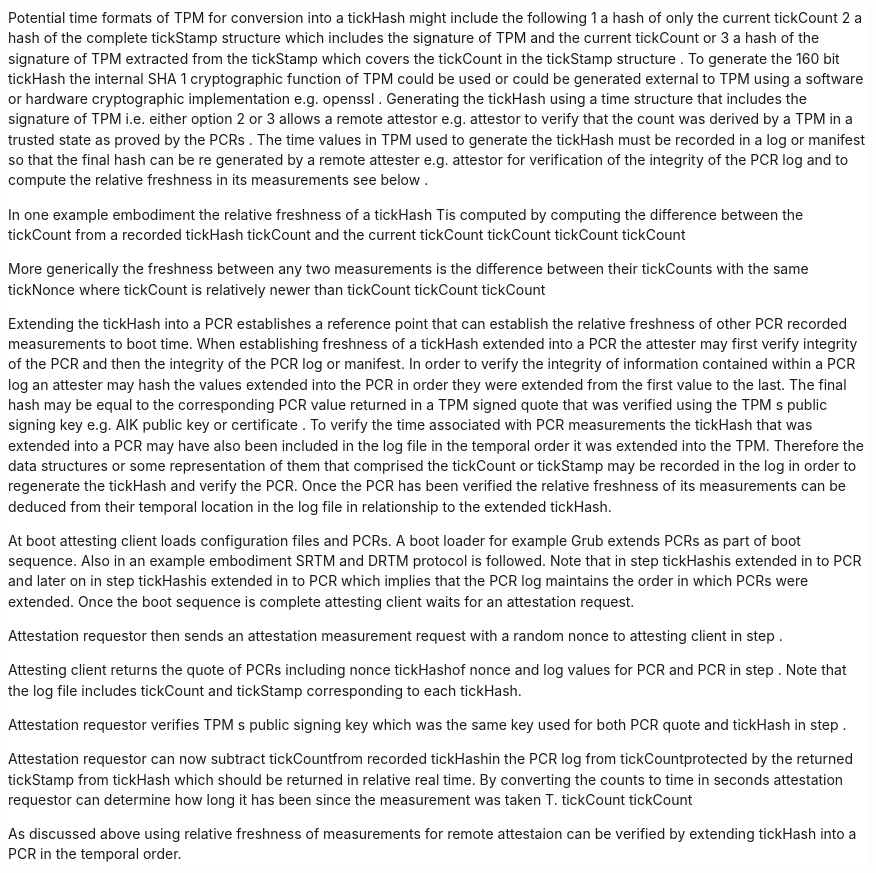 Potential time formats of TPM for conversion into a tickHash might include the following 1 a hash of only the current tickCount 2 a hash of the complete tickStamp structure which includes the signature of TPM and the current tickCount or 3 a hash of the signature of TPM extracted from the tickStamp which covers the tickCount in the tickStamp structure . To generate the 160 bit tickHash the internal SHA 1 cryptographic function of TPM could be used or could be generated external to TPM using a software or hardware cryptographic implementation e.g. openssl . Generating the tickHash using a time structure that includes the signature of TPM i.e. either option 2 or 3 allows a remote attestor e.g. attestor to verify that the count was derived by a TPM in a trusted state as proved by the PCRs . The time values in TPM used to generate the tickHash must be recorded in a log or manifest so that the final hash can be re generated by a remote attester e.g. attestor for verification of the integrity of the PCR log and to compute the relative freshness in its measurements see below .

In one example embodiment the relative freshness of a tickHash Tis computed by computing the difference between the tickCount from a recorded tickHash tickCount and the current tickCount tickCount tickCount tickCount

More generically the freshness between any two measurements is the difference between their tickCounts with the same tickNonce where tickCount is relatively newer than tickCount tickCount tickCount

Extending the tickHash into a PCR establishes a reference point that can establish the relative freshness of other PCR recorded measurements to boot time. When establishing freshness of a tickHash extended into a PCR the attester may first verify integrity of the PCR and then the integrity of the PCR log or manifest. In order to verify the integrity of information contained within a PCR log an attester may hash the values extended into the PCR in order they were extended from the first value to the last. The final hash may be equal to the corresponding PCR value returned in a TPM signed quote that was verified using the TPM s public signing key e.g. AIK public key or certificate . To verify the time associated with PCR measurements the tickHash that was extended into a PCR may have also been included in the log file in the temporal order it was extended into the TPM. Therefore the data structures or some representation of them that comprised the tickCount or tickStamp may be recorded in the log in order to regenerate the tickHash and verify the PCR. Once the PCR has been verified the relative freshness of its measurements can be deduced from their temporal location in the log file in relationship to the extended tickHash.

At boot attesting client loads configuration files and PCRs. A boot loader for example Grub extends PCRs as part of boot sequence. Also in an example embodiment SRTM and DRTM protocol is followed. Note that in step tickHashis extended in to PCR and later on in step tickHashis extended in to PCR which implies that the PCR log maintains the order in which PCRs were extended. Once the boot sequence is complete attesting client waits for an attestation request.

Attestation requestor then sends an attestation measurement request with a random nonce to attesting client in step .

Attesting client returns the quote of PCRs including nonce tickHashof nonce and log values for PCR and PCR in step . Note that the log file includes tickCount and tickStamp corresponding to each tickHash.

Attestation requestor verifies TPM s public signing key which was the same key used for both PCR quote and tickHash in step .

Attestation requestor can now subtract tickCountfrom recorded tickHashin the PCR log from tickCountprotected by the returned tickStamp from tickHash which should be returned in relative real time. By converting the counts to time in seconds attestation requestor can determine how long it has been since the measurement was taken T. tickCount tickCount

As discussed above using relative freshness of measurements for remote attestaion can be verified by extending tickHash into a PCR in the temporal order.
